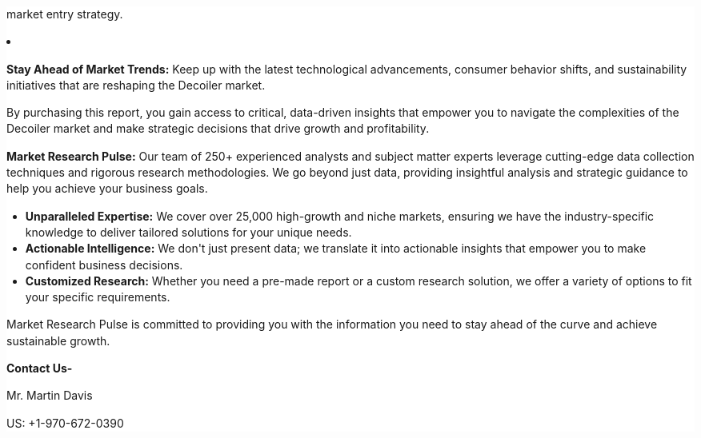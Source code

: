 market entry strategy.</p></li><li><p><strong>Stay Ahead of Market Trends:</strong> Keep up with the latest technological advancements, consumer behavior shifts, and sustainability initiatives that are reshaping the Decoiler market.</p></li></ol><p>By purchasing this report, you gain access to critical, data-driven insights that empower you to navigate the complexities of the Decoiler market and make strategic decisions that drive growth and profitability.</p><p><strong>Market Research Pulse:</strong>&nbsp;Our team of 250+ experienced analysts and subject matter experts leverage cutting-edge data collection techniques and rigorous research methodologies. We go beyond just data, providing insightful analysis and strategic guidance to help you achieve your business goals.</p><ul><li><strong>Unparalleled Expertise:</strong>&nbsp;We cover over 25,000 high-growth and niche markets, ensuring we have the industry-specific knowledge to deliver tailored solutions for your unique needs.</li><li><strong>Actionable Intelligence:</strong>&nbsp;We don't just present data; we translate it into actionable insights that empower you to make confident business decisions.</li><li><strong>Customized Research:</strong>&nbsp;Whether you need a pre-made report or a custom research solution, we offer a variety of options to fit your specific requirements.</li></ul><p>Market Research Pulse is committed to providing you with the information you need to stay ahead of the curve and achieve sustainable growth.</p><p><strong>Contact Us-</strong></p><p>Mr. Martin Davis</p><p>US: +1-970-672-0390</p>

